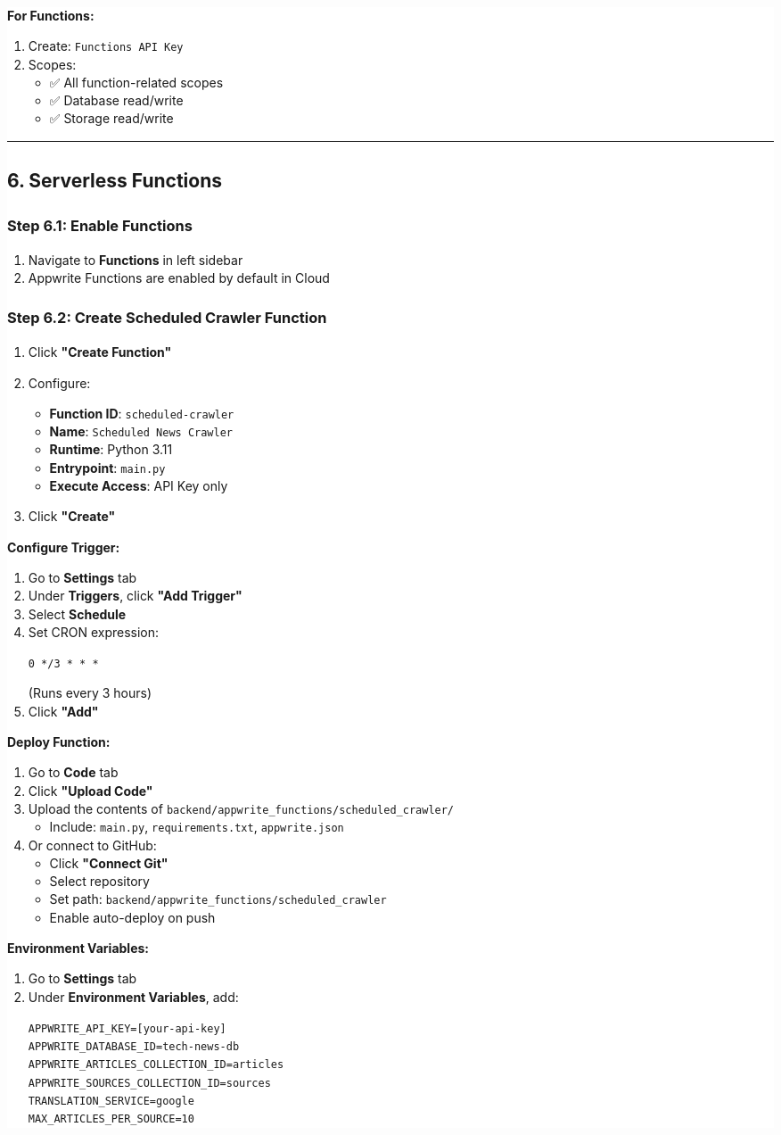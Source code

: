 **For Functions:**
1. Create: `Functions API Key`
2. Scopes:
   - ✅ All function-related scopes
   - ✅ Database read/write
   - ✅ Storage read/write

---

## 6. Serverless Functions

### Step 6.1: Enable Functions
1. Navigate to **Functions** in left sidebar
2. Appwrite Functions are enabled by default in Cloud

### Step 6.2: Create Scheduled Crawler Function

1. Click **"Create Function"**
2. Configure:
   - **Function ID**: `scheduled-crawler`
   - **Name**: `Scheduled News Crawler`
   - **Runtime**: Python 3.11
   - **Entrypoint**: `main.py`
   - **Execute Access**: API Key only

3. Click **"Create"**

**Configure Trigger:**
1. Go to **Settings** tab
2. Under **Triggers**, click **"Add Trigger"**
3. Select **Schedule**
4. Set CRON expression:
   ```
   0 */3 * * *
   ```
   (Runs every 3 hours)
5. Click **"Add"**

**Deploy Function:**
1. Go to **Code** tab
2. Click **"Upload Code"**
3. Upload the contents of `backend/appwrite_functions/scheduled_crawler/`
   - Include: `main.py`, `requirements.txt`, `appwrite.json`
4. Or connect to GitHub:
   - Click **"Connect Git"**
   - Select repository
   - Set path: `backend/appwrite_functions/scheduled_crawler`
   - Enable auto-deploy on push

**Environment Variables:**
1. Go to **Settings** tab
2. Under **Environment Variables**, add:
   ```
   APPWRITE_API_KEY=[your-api-key]
   APPWRITE_DATABASE_ID=tech-news-db
   APPWRITE_ARTICLES_COLLECTION_ID=articles
   APPWRITE_SOURCES_COLLECTION_ID=sources
   TRANSLATION_SERVICE=google
   MAX_ARTICLES_PER_SOURCE=10
   ```
